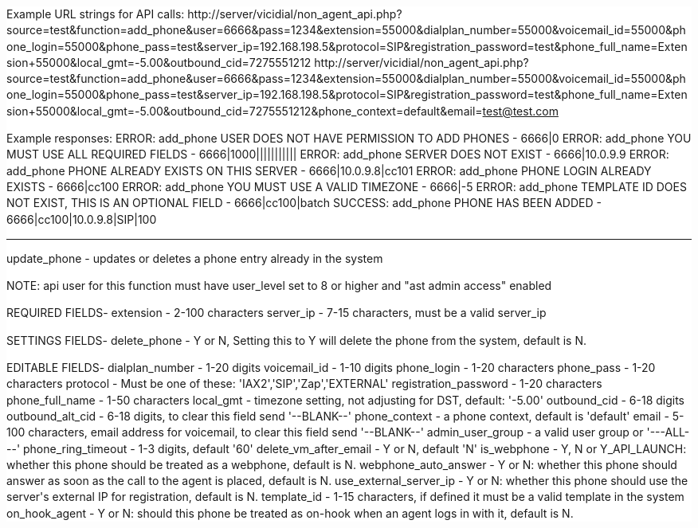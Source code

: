 Example URL strings for API calls:
http://server/vicidial/non_agent_api.php?source=test&function=add_phone&user=6666&pass=1234&extension=55000&dialplan_number=55000&voicemail_id=55000&phone_login=55000&phone_pass=test&server_ip=192.168.198.5&protocol=SIP&registration_password=test&phone_full_name=Extension+55000&local_gmt=-5.00&outbound_cid=7275551212
http://server/vicidial/non_agent_api.php?source=test&function=add_phone&user=6666&pass=1234&extension=55000&dialplan_number=55000&voicemail_id=55000&phone_login=55000&phone_pass=test&server_ip=192.168.198.5&protocol=SIP&registration_password=test&phone_full_name=Extension+55000&local_gmt=-5.00&outbound_cid=7275551212&phone_context=default&email=test@test.com

Example responses:
ERROR: add_phone USER DOES NOT HAVE PERMISSION TO ADD PHONES - 6666|0
ERROR: add_phone YOU MUST USE ALL REQUIRED FIELDS - 6666|1000|||||||||||
ERROR: add_phone SERVER DOES NOT EXIST - 6666|10.0.9.9
ERROR: add_phone PHONE ALREADY EXISTS ON THIS SERVER - 6666|10.0.9.8|cc101
ERROR: add_phone PHONE LOGIN ALREADY EXISTS - 6666|cc100
ERROR: add_phone YOU MUST USE A VALID TIMEZONE - 6666|-5
ERROR: add_phone TEMPLATE ID DOES NOT EXIST, THIS IS AN OPTIONAL FIELD - 6666|cc100|batch
SUCCESS: add_phone PHONE HAS BEEN ADDED - 6666|cc100|10.0.9.8|SIP|100





--------------------------------------------------------------------------------
update_phone - updates or deletes a phone entry already in the system

NOTE: api user for this function must have user_level set to 8 or higher and "ast admin access" enabled

REQUIRED FIELDS-
extension -		2-100 characters
server_ip -		7-15 characters, must be a valid server_ip

SETTINGS FIELDS-
delete_phone -		Y or N, Setting this to Y will delete the phone from the system, default is N.

EDITABLE FIELDS- 
dialplan_number -	1-20 digits
voicemail_id -		1-10 digits
phone_login -		1-20 characters
phone_pass -		1-20 characters
protocol -		Must be one of these: 'IAX2','SIP','Zap','EXTERNAL'
registration_password -	1-20 characters
phone_full_name -	1-50 characters
local_gmt -		timezone setting, not adjusting for DST, default: '-5.00'
outbound_cid -		6-18 digits
outbound_alt_cid -	6-18 digits, to clear this field send '--BLANK--'
phone_context -		a phone context, default is 'default'
email -			5-100 characters, email address for voicemail, to clear this field send '--BLANK--'
admin_user_group -	a valid user group or '---ALL---'
phone_ring_timeout -	1-3 digits, default '60'
delete_vm_after_email - Y or N, default 'N'
is_webphone -		Y, N or Y_API_LAUNCH: whether this phone should be treated as a webphone, default is N.
webphone_auto_answer -	Y or N: whether this phone should answer as soon as the call to the agent is placed, default is N.
use_external_server_ip -	Y or N: whether this phone should use the server's external IP for registration, default is N.
template_id -		1-15 characters, if defined it must be a valid template in the system
on_hook_agent -		Y or N: should this phone be treated as on-hook when an agent logs in with it, default is N.
